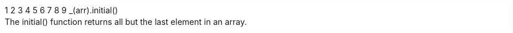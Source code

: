 <rect stroke="none" fill="rgb(193, 193, 193)" filter="url(#shadow-outer)" x="294" y="6.67" width="48" height="48" />
<rect stroke="rgb(68, 68, 68)" stroke-width="1.33" fill="none" x="294" y="6.67" width="48" height="48" />
<rect stroke="none" fill="rgb(193, 193, 193)" filter="url(#shadow-outer)" x="342" y="6.67" width="48" height="48" />
<rect stroke="rgb(68, 68, 68)" stroke-width="1.33" fill="none" x="342" y="6.67" width="48" height="48" />
<rect stroke="none" fill="rgb(193, 193, 193)" filter="url(#shadow-outer)" x="390" y="6.67" width="48" height="48" />
<rect stroke="rgb(68, 68, 68)" stroke-width="1.33" fill="none" x="390" y="6.67" width="48" height="48" />
<rect stroke="none" fill="rgb(193, 193, 193)" filter="url(#shadow-outer)" x="438" y="6.67" width="48" height="48" />
<rect stroke="rgb(68, 68, 68)" stroke-width="1.33" fill="none" x="438" y="6.67" width="48" height="48" />
<rect stroke="none" fill="rgb(193, 193, 193)" filter="url(#shadow-outer)" x="486" y="6.67" width="48" height="48" />
<rect stroke="rgb(68, 68, 68)" stroke-width="1.33" fill="none" x="486" y="6.67" width="48" height="48" />
<rect stroke="none" fill="rgb(255, 255, 255)" filter="url(#shadow-outer)" x="534" y="6.67" width="48" height="48" />
<rect stroke="rgb(68, 68, 68)" stroke-width="1.33" fill="none" x="534" y="6.67" width="48" height="48" />
<text fill="rgb(68, 68, 68)" font-size="16" x="168.48" y="20">
<tspan x="168.48" y="36">1</tspan>
</text>
<text fill="rgb(68, 68, 68)" font-size="16" x="216.48" y="20">
<tspan x="216.48" y="36">2</tspan>
</text>
<text fill="rgb(68, 68, 68)" font-size="16" x="264.48" y="20">
<tspan x="264.48" y="36">3</tspan>
</text>
<text fill="rgb(68, 68, 68)" font-size="16" x="312.48" y="20">
<tspan x="312.48" y="36">4</tspan>
</text>
<text fill="rgb(68, 68, 68)" font-size="16" x="360.48" y="20">
<tspan x="360.48" y="36">5</tspan>
</text>
<text fill="rgb(68, 68, 68)" font-size="16" x="408.48" y="20">
<tspan x="408.48" y="36">6</tspan>
</text>
<text fill="rgb(68, 68, 68)" font-size="16" x="456.48" y="20">
<tspan x="456.48" y="36">7</tspan>
</text>
<text fill="rgb(68, 68, 68)" font-size="16" x="503.98" y="20">
<tspan x="503.98" y="36">8</tspan>
</text>
<text fill="rgb(68, 68, 68)" font-size="16" x="552.48" y="20">
<tspan x="552.48" y="36">9</tspan>
</text>
<text fill="rgb(68, 68, 68)" font-size="14.67" x="26.33" y="21">
<tspan x="26.33" y="36">_(arr).initial()</tspan>
</text>
</svg>
<figcaption>The initial() function returns all but the last element in an array.</figcaption>
</figure>
